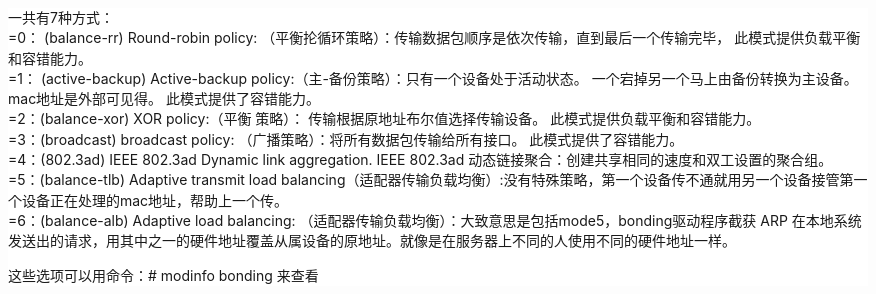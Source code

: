 一共有7种方式：  
=0： (balance-rr) Round-robin policy: （平衡抡循环策略）：传输数据包顺序是依次传输，直到最后一个传输完毕， 此模式提供负载平衡和容错能力。  
=1： (active-backup) Active-backup policy:（主-备份策略）：只有一个设备处于活动状态。 一个宕掉另一个马上由备份转换为主设备。mac地址是外部可见得。 此模式提供了容错能力。   
=2：(balance-xor) XOR policy:（平衡 策略）： 传输根据原地址布尔值选择传输设备。 此模式提供负载平衡和容错能力。  
=3：(broadcast) broadcast policy:  （广播策略）：将所有数据包传输给所有接口。 此模式提供了容错能力。  
=4：(802.3ad) IEEE 802.3ad Dynamic link aggregation.   IEEE 802.3ad 动态链接聚合：创建共享相同的速度和双工设置的聚合组。  
=5：(balance-tlb) Adaptive transmit load balancing（适配器传输负载均衡）:没有特殊策略，第一个设备传不通就用另一个设备接管第一个设备正在处理的mac地址，帮助上一个传。  
=6：(balance-alb) Adaptive load balancing: （适配器传输负载均衡）：大致意思是包括mode5，bonding驱动程序截获 ARP 在本地系统发送出的请求，用其中之一的硬件地址覆盖从属设备的原地址。就像是在服务器上不同的人使用不同的硬件地址一样。  

这些选项可以用命令：# modinfo bonding 来查看


